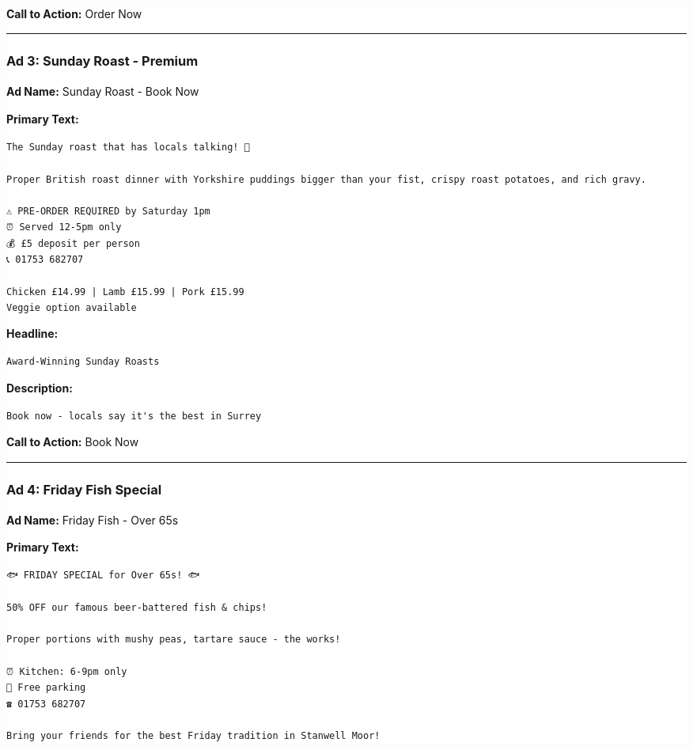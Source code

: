 **Call to Action:** Order Now

---

### Ad 3: Sunday Roast - Premium

**Ad Name:** Sunday Roast - Book Now

**Primary Text:**
```
The Sunday roast that has locals talking! 🍖

Proper British roast dinner with Yorkshire puddings bigger than your fist, crispy roast potatoes, and rich gravy.

⚠️ PRE-ORDER REQUIRED by Saturday 1pm
⏰ Served 12-5pm only
💰 £5 deposit per person
📞 01753 682707

Chicken £14.99 | Lamb £15.99 | Pork £15.99
Veggie option available
```

**Headline:**
```
Award-Winning Sunday Roasts
```

**Description:**
```
Book now - locals say it's the best in Surrey
```

**Call to Action:** Book Now

---

### Ad 4: Friday Fish Special

**Ad Name:** Friday Fish - Over 65s

**Primary Text:**
```
🐟 FRIDAY SPECIAL for Over 65s! 🐟

50% OFF our famous beer-battered fish & chips!

Proper portions with mushy peas, tartare sauce - the works!

⏰ Kitchen: 6-9pm only
📍 Free parking
☎️ 01753 682707

Bring your friends for the best Friday tradition in Stanwell Moor!
```
